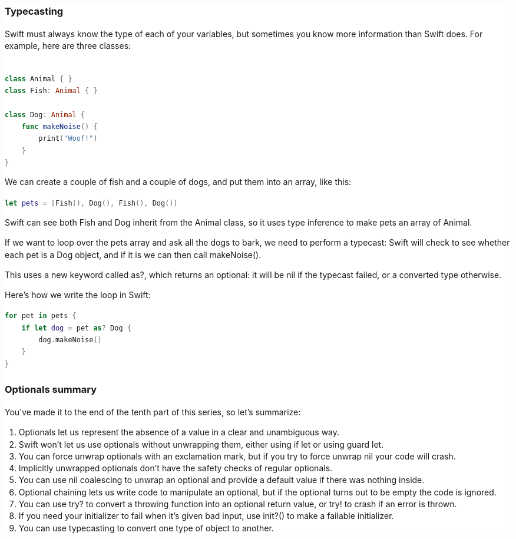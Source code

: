 ### Typecasting
Swift must always know the type of each of your variables, but sometimes you know more information than Swift does. For example, here are three classes:
```swift

class Animal { }
class Fish: Animal { }

class Dog: Animal {
    func makeNoise() {
        print("Woof!")
    }
}
```
We can create a couple of fish and a couple of dogs, and put them into an array, like this:
```swift
let pets = [Fish(), Dog(), Fish(), Dog()]
```
Swift can see both Fish and Dog inherit from the Animal class, so it uses type inference to make pets an array of Animal.

If we want to loop over the pets array and ask all the dogs to bark, we need to perform a typecast: Swift will check to see whether each pet is a Dog object, and if it is we can then call makeNoise().

This uses a new keyword called as?, which returns an optional: it will be nil if the typecast failed, or a converted type otherwise.

Here’s how we write the loop in Swift:
```swift
for pet in pets {
    if let dog = pet as? Dog {
        dog.makeNoise()
    }
}
```

### Optionals summary
```swift
```
You’ve made it to the end of the tenth part of this series, so let’s summarize:

1. Optionals let us represent the absence of a value in a clear and unambiguous way.
2. Swift won’t let us use optionals without unwrapping them, either using if let or using guard let.
3. You can force unwrap optionals with an exclamation mark, but if you try to force unwrap nil your code will crash.
4. Implicitly unwrapped optionals don’t have the safety checks of regular optionals.
5. You can use nil coalescing to unwrap an optional and provide a default value if there was nothing inside.
6. Optional chaining lets us write code to manipulate an optional, but if the optional turns out to be empty the code is ignored.
7. You can use try? to convert a throwing function into an optional return value, or try! to crash if an error is thrown.
8. If you need your initializer to fail when it’s given bad input, use init?() to make a failable initializer.
9. You can use typecasting to convert one type of object to another.

